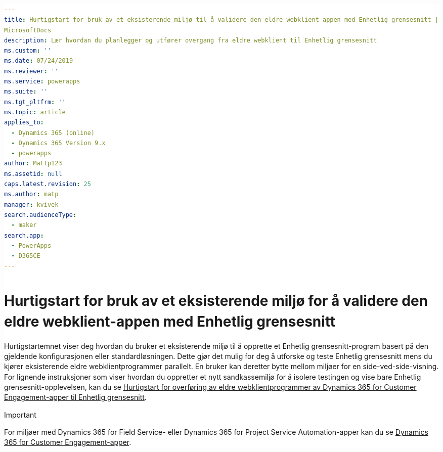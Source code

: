 ```yaml
---
title: Hurtigstart for bruk av et eksisterende miljø til å validere den eldre webklient-appen med Enhetlig grensesnitt | MicrosoftDocs
description: Lær hvordan du planlegger og utfører overgang fra eldre webklient til Enhetlig grensesnitt
ms.custom: ''
ms.date: 07/24/2019
ms.reviewer: ''
ms.service: powerapps
ms.suite: ''
ms.tgt_pltfrm: ''
ms.topic: article
applies_to:
  - Dynamics 365 (online)
  - Dynamics 365 Version 9.x
  - powerapps
author: Mattp123
ms.assetid: null
caps.latest.revision: 25
ms.author: matp
manager: kvivek
search.audienceType:
  - maker
search.app:
  - PowerApps
  - D365CE
---
```






# <a name="quick-start-for-using-an-existing-environment-to-validate-your-legacy-web-client-app-with-the-unified-interface"></a>Hurtigstart for bruk av et eksisterende miljø for å validere den eldre webklient-appen med Enhetlig grensesnitt

Hurtigstartemnet viser deg hvordan du bruker et eksisterende miljø til å opprette et Enhetlig grensesnitt-program basert på den gjeldende konfigurasjonen eller standardløsningen. Dette gjør det mulig for deg å utforske og teste Enhetlig grensesnitt mens du kjører eksisterende eldre webklientprogrammer parallelt. En bruker kan deretter bytte mellom miljøer for en side-ved-side-visning. For lignende instruksjoner som viser hvordan du oppretter et nytt sandkassemiljø for å isolere testingen og vise bare Enhetlig grensesnitt-opplevelsen, kan du se [Hurtigstart for overføring av eldre webklientprogrammer av Dynamics 365 for Customer Engagement-apper til Enhetlig grensesnitt](transition-web-app.md).

> [!IMPORTANT]
>  For miljøer med Dynamics 365 for Field Service- eller Dynamics 365 for Project Service Automation-apper kan du se [Dynamics 365 for Customer Engagement-apper](transition-web-app.md#dynamics-365-for-customer-engagement-apps).

